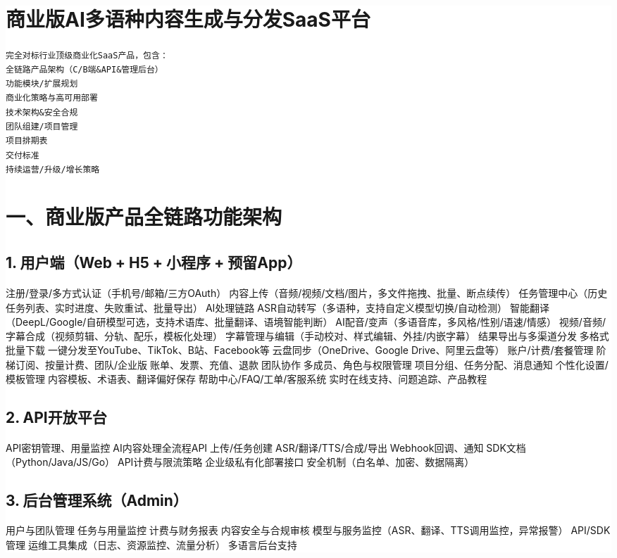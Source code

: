 # 商业版AI多语种内容生成与分发SaaS平台
    完全对标行业顶级商业化SaaS产品，包含：
    全链路产品架构（C/B端&API&管理后台）
    功能模块/扩展规划
    商业化策略与高可用部署
    技术架构&安全合规
    团队组建/项目管理
    项目排期表
    交付标准
    持续运营/升级/增长策略

# 一、商业版产品全链路功能架构
## 1. 用户端（Web + H5 + 小程序 + 预留App）
注册/登录/多方式认证（手机号/邮箱/三方OAuth）
内容上传（音频/视频/文档/图片，多文件拖拽、批量、断点续传）
任务管理中心（历史任务列表、实时进度、失败重试、批量导出）
AI处理链路
ASR自动转写（多语种，支持自定义模型切换/自动检测）
智能翻译（DeepL/Google/自研模型可选，支持术语库、批量翻译、语境智能判断）
AI配音/变声（多语音库，多风格/性别/语速/情感）
视频/音频/字幕合成（视频剪辑、分轨、配乐，模板化处理）
字幕管理与编辑（手动校对、样式编辑、外挂/内嵌字幕）
结果导出与多渠道分发
多格式批量下载
一键分发至YouTube、TikTok、B站、Facebook等
云盘同步（OneDrive、Google Drive、阿里云盘等）
账户/计费/套餐管理
阶梯订阅、按量计费、团队/企业版
账单、发票、充值、退款
团队协作
多成员、角色与权限管理
项目分组、任务分配、消息通知
个性化设置/模板管理
内容模板、术语表、翻译偏好保存
帮助中心/FAQ/工单/客服系统
实时在线支持、问题追踪、产品教程

## 2. API开放平台
API密钥管理、用量监控
AI内容处理全流程API
上传/任务创建
ASR/翻译/TTS/合成/导出
Webhook回调、通知
SDK文档（Python/Java/JS/Go）
API计费与限流策略
企业级私有化部署接口
安全机制（白名单、加密、数据隔离）
## 3. 后台管理系统（Admin）
用户与团队管理
任务与用量监控
计费与财务报表
内容安全与合规审核
模型与服务监控（ASR、翻译、TTS调用监控，异常报警）
API/SDK管理
运维工具集成（日志、资源监控、流量分析）
多语言后台支持